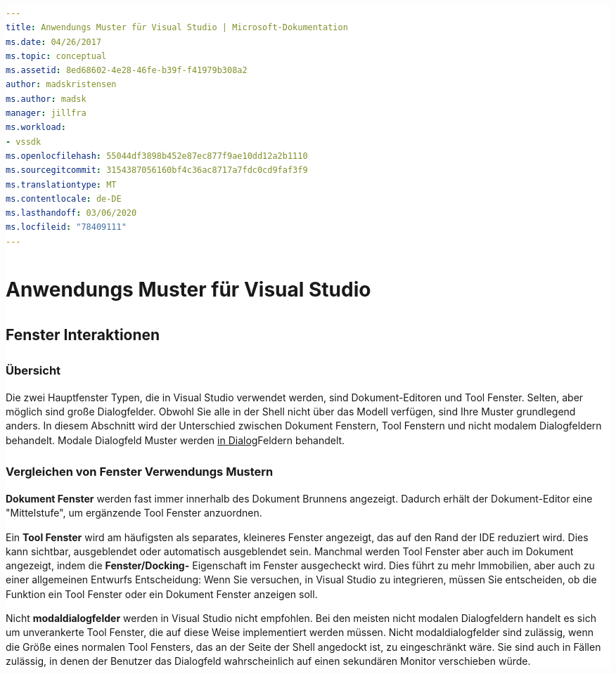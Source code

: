 ```yaml
---
title: Anwendungs Muster für Visual Studio | Microsoft-Dokumentation
ms.date: 04/26/2017
ms.topic: conceptual
ms.assetid: 8ed68602-4e28-46fe-b39f-f41979b308a2
author: madskristensen
ms.author: madsk
manager: jillfra
ms.workload:
- vssdk
ms.openlocfilehash: 55044df3898b452e87ec877f9ae10dd12a2b1110
ms.sourcegitcommit: 3154387056160bf4c36ac8717a7fdc0cd9faf3f9
ms.translationtype: MT
ms.contentlocale: de-DE
ms.lasthandoff: 03/06/2020
ms.locfileid: "78409111"
---
```

# <a name="application-patterns-for-visual-studio"></a>Anwendungs Muster für Visual Studio
## <a name="BKMK_WindowInteractions"></a>Fenster Interaktionen

### <a name="overview"></a>Übersicht
Die zwei Hauptfenster Typen, die in Visual Studio verwendet werden, sind Dokument-Editoren und Tool Fenster. Selten, aber möglich sind große Dialogfelder. Obwohl Sie alle in der Shell nicht über das Modell verfügen, sind Ihre Muster grundlegend anders. In diesem Abschnitt wird der Unterschied zwischen Dokument Fenstern, Tool Fenstern und nicht modalem Dialogfeldern behandelt. Modale Dialogfeld Muster werden [in Dialog](../../extensibility/ux-guidelines/application-patterns-for-visual-studio.md#BKMK_Dialogs)Feldern behandelt.

### <a name="comparing-window-usage-patterns"></a>Vergleichen von Fenster Verwendungs Mustern
**Dokument Fenster** werden fast immer innerhalb des Dokument Brunnens angezeigt. Dadurch erhält der Dokument-Editor eine "Mittelstufe", um ergänzende Tool Fenster anzuordnen.

Ein **Tool Fenster** wird am häufigsten als separates, kleineres Fenster angezeigt, das auf den Rand der IDE reduziert wird. Dies kann sichtbar, ausgeblendet oder automatisch ausgeblendet sein. Manchmal werden Tool Fenster aber auch im Dokument angezeigt, indem die **Fenster/Docking-** Eigenschaft im Fenster ausgecheckt wird. Dies führt zu mehr Immobilien, aber auch zu einer allgemeinen Entwurfs Entscheidung: Wenn Sie versuchen, in Visual Studio zu integrieren, müssen Sie entscheiden, ob die Funktion ein Tool Fenster oder ein Dokument Fenster anzeigen soll.

Nicht **modaldialogfelder** werden in Visual Studio nicht empfohlen. Bei den meisten nicht modalen Dialogfeldern handelt es sich um unverankerte Tool Fenster, die auf diese Weise implementiert werden müssen. Nicht modaldialogfelder sind zulässig, wenn die Größe eines normalen Tool Fensters, das an der Seite der Shell angedockt ist, zu eingeschränkt wäre. Sie sind auch in Fällen zulässig, in denen der Benutzer das Dialogfeld wahrscheinlich auf einen sekundären Monitor verschieben würde.
